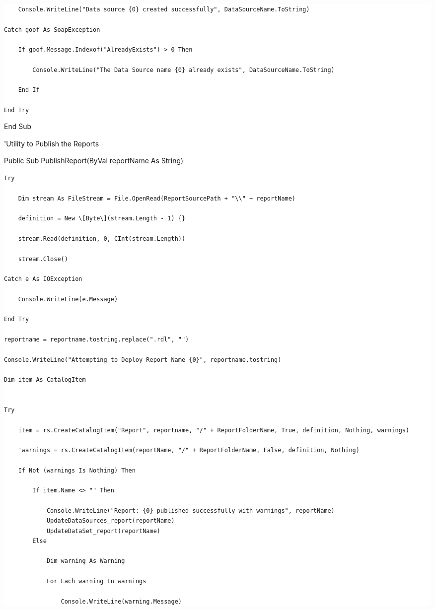         Console.WriteLine("Data source {0} created successfully", DataSourceName.ToString)  
  
    Catch goof As SoapException  
  
        If goof.Message.Indexof("AlreadyExists") > 0 Then  
  
            Console.WriteLine("The Data Source name {0} already exists", DataSourceName.ToString)  
  
        End If  
  
    End Try  
  
End Sub  
  
  
  
'Utility to Publish the Reports  
  
Public Sub PublishReport(ByVal reportName As String)  
  
    Try  
  
        Dim stream As FileStream = File.OpenRead(ReportSourcePath + "\\" + reportName)  
  
        definition = New \[Byte\](stream.Length - 1) {}  
  
        stream.Read(definition, 0, CInt(stream.Length))  
  
        stream.Close()  
  
    Catch e As IOException  
  
        Console.WriteLine(e.Message)  
  
    End Try  
  
    reportname = reportname.tostring.replace(".rdl", "")  
  
    Console.WriteLine("Attempting to Deploy Report Name {0}", reportname.tostring)  
  
    Dim item As CatalogItem  
  
  
    Try  
  
        item = rs.CreateCatalogItem("Report", reportname, "/" + ReportFolderName, True, definition, Nothing, warnings)  
  
        'warnings = rs.CreateCatalogItem(reportName, "/" + ReportFolderName, False, definition, Nothing)  
  
        If Not (warnings Is Nothing) Then  
  
            If item.Name <> "" Then  
  
                Console.WriteLine("Report: {0} published successfully with warnings", reportName)  
                UpdateDataSources_report(reportName)  
                UpdateDataSet_report(reportName)  
            Else  
  
                Dim warning As Warning  
  
                For Each warning In warnings  
  
                    Console.WriteLine(warning.Message)  
  